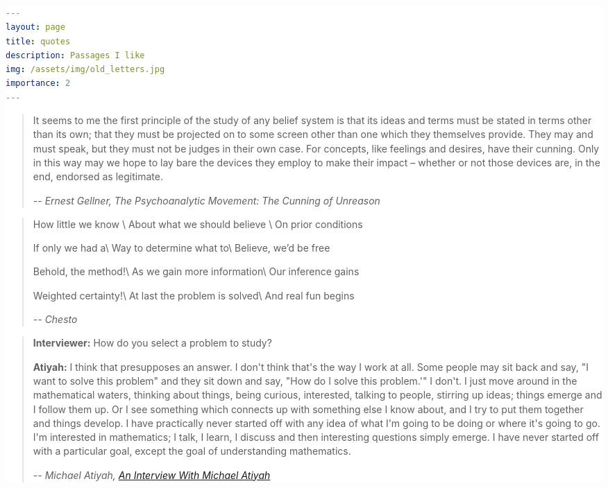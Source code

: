 ```yaml
---
layout: page
title: quotes
description: Passages I like
img: /assets/img/old_letters.jpg
importance: 2
---
```


> It seems to me the first principle of the study of any belief system is that its ideas and terms must be stated in terms other than its own; that they must be projected on to some screen other than one which they themselves provide. They may and must speak, but they must not be judges in their own case. For concepts, like feelings and desires, have their cunning. Only in this way may we hope to lay bare the devices they employ to make their impact – whether or not those devices are, in the end, endorsed as legitimate.
>
> -- _Ernest Gellner, The Psychoanalytic Movement: The Cunning of Unreason_

> How little we know \\
> About what we should believe \\
> On prior conditions
>
> If only we had a\\
> Way to determine what to\\
> Believe, we’d be free
>
> Behold, the method!\\
> As we gain more information\\
> Our inference gains
>
> Weighted certainty!\\
> At last the problem is solved\\
> And real fun begins
>
> -- _Chesto_


> **Interviewer:** How do you select a problem to study?
>
> **Atiyah:** I think that presupposes an answer. I don't think that's the way I work at all. Some people may sit back and say, "I want to solve this problem" and they sit down and say, "How do I solve this problem.'" I don't. I just move around in the mathematical waters, thinking about things, being curious, interested, talking to people, stirring up ideas; things emerge and I follow them up. Or I see something which connects up with something else I know about, and I try to put them together and things develop. I have practically never started off with any idea of what I'm going to be doing or where it's going to go. I'm interested in mathematics; I talk, I learn, I discuss and then interesting questions simply emerge. I have never started off with a particular goal, except the goal of understanding mathematics.
>
> -- _Michael Atiyah, [An Interview With Michael Atiyah](https://www.ocf.berkeley.edu/~lekheng/interviews/MichaelAtiyah.pdf)_
